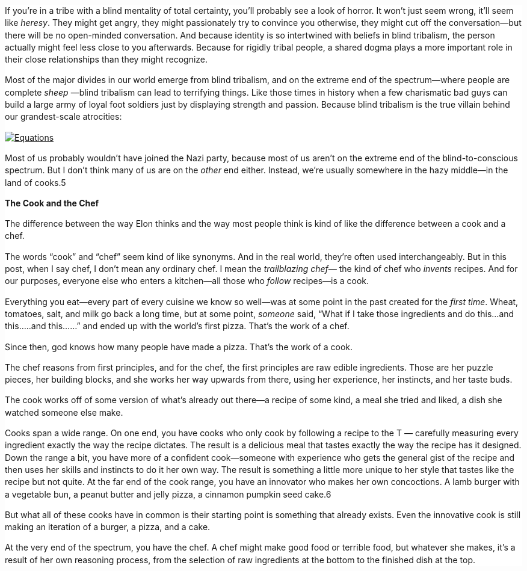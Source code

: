 If you’re in a tribe with a blind mentality of total certainty, you’ll probably see a look of horror. It won’t just seem wrong, it’ll seem like _heresy_. They might get angry, they might passionately try to convince you otherwise, they might cut off the conversation—but there will be no open-minded conversation. And because identity is so intertwined with beliefs in blind tribalism, the person actually might feel less close to you afterwards. Because for rigidly tribal people, a shared dogma plays a more important role in their close relationships than they might recognize.

Most of the major divides in our world emerge from blind tribalism, and on the extreme end of the spectrum—where people are complete _sheep_ —blind tribalism can lead to terrifying things. Like those times in history when a few charismatic bad guys can build a large army of loyal foot soldiers just by displaying strength and passion. Because blind tribalism is the true villain behind our grandest-scale atrocities:

[![Equations](https://waitbutwhy.com/wp-content/uploads/2015/11/Equations1.png)](https://waitbutwhy.com/wp-content/uploads/2015/11/Equations1.png)

Most of us probably wouldn’t have joined the Nazi party, because most of us aren’t on the extreme end of the blind-to-conscious spectrum. But I don’t think many of us are on the _other_ end either. Instead, we’re usually somewhere in the hazy middle—in the land of cooks.5

**The Cook and the Chef**

The difference between the way Elon thinks and the way most people think is kind of like the difference between a cook and a chef.

The words “cook” and “chef” seem kind of like synonyms. And in the real world, they’re often used interchangeably. But in this post, when I say chef, I don’t mean any ordinary chef. I mean the _trailblazing chef—_ the kind of chef who _invents_ recipes. And for our purposes, everyone else who enters a kitchen—all those who _follow_ recipes—is a cook.

Everything you eat—every part of every cuisine we know so well—was at some point in the past created for the _first time_. Wheat, tomatoes, salt, and milk go back a long time, but at some point, _someone_ said, “What if I take those ingredients and do this…and this…..and this……” and ended up with the world’s first pizza. That’s the work of a chef.

Since then, god knows how many people have made a pizza. That’s the work of a cook.

The chef reasons from first principles, and for the chef, the first principles are raw edible ingredients. Those are her puzzle pieces, her building blocks, and she works her way upwards from there, using her experience, her instincts, and her taste buds.

The cook works off of some version of what’s already out there—a recipe of some kind, a meal she tried and liked, a dish she watched someone else make.

Cooks span a wide range. On one end, you have cooks who only cook by following a recipe to the T _—_ carefully measuring every ingredient exactly the way the recipe dictates. The result is a delicious meal that tastes exactly the way the recipe has it designed. Down the range a bit, you have more of a confident cook—someone with experience who gets the general gist of the recipe and then uses her skills and instincts to do it her own way. The result is something a little more unique to her style that tastes like the recipe but not quite. At the far end of the cook range, you have an innovator who makes her own concoctions. A lamb burger with a vegetable bun, a peanut butter and jelly pizza, a cinnamon pumpkin seed cake.6

But what all of these cooks have in common is their starting point is something that already exists. Even the innovative cook is still making an iteration of a burger, a pizza, and a cake.

At the very end of the spectrum, you have the chef. A chef might make good food or terrible food, but whatever she makes, it’s a result of her own reasoning process, from the selection of raw ingredients at the bottom to the finished dish at the top.
